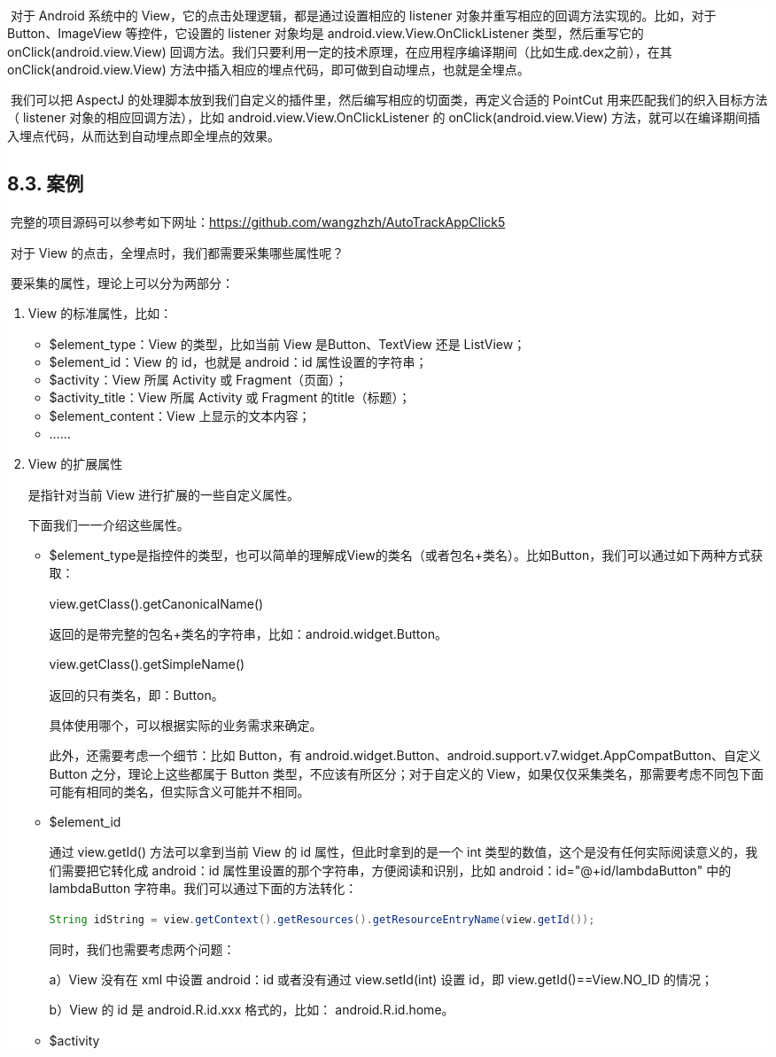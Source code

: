 ​		对于 Android 系统中的 View，它的点击处理逻辑，都是通过设置相应的 listener 对象并重写相应的回调方法实现的。比如，对于 Button、ImageView 等控件，它设置的 listener 对象均是 android.view.View.OnClickListener 类型，然后重写它的 onClick(android.view.View) 回调方法。我们只要利用一定的技术原理，在应用程序编译期间（比如生成.dex之前），在其 onClick(android.view.View) 方法中插入相应的埋点代码，即可做到自动埋点，也就是全埋点。

​		我们可以把 AspectJ 的处理脚本放到我们自定义的插件里，然后编写相应的切面类，再定义合适的 PointCut 用来匹配我们的织入目标方法（ listener 对象的相应回调方法），比如 android.view.View.OnClickListener 的 onClick(android.view.View) 方法，就可以在编译期间插入埋点代码，从而达到自动埋点即全埋点的效果。

## 8.3. 案例

​		完整的项目源码可以参考如下网址：https://github.com/wangzhzh/AutoTrackAppClick5

​		对于 View 的点击，全埋点时，我们都需要采集哪些属性呢？

​		要采集的属性，理论上可以分为两部分：

1. View 的标准属性，比如：
   * $element_type：View 的类型，比如当前 View 是Button、TextView 还是 ListView；
   *  $element_id：View 的 id，也就是 android：id 属性设置的字符串；
   * $activity：View 所属 Activity 或 Fragment（页面）；
   * $activity_title：View 所属 Activity 或 Fragment 的title（标题）；
   * $element_content：View 上显示的文本内容；
   * ……

2. View 的扩展属性

   是指针对当前 View 进行扩展的一些自定义属性。

   下面我们一一介绍这些属性。

   * $element_type是指控件的类型，也可以简单的理解成View的类名（或者包名+类名）。比如Button，我们可以通过如下两种方式获取：

     view.getClass().getCanonicalName()

     返回的是带完整的包名+类名的字符串，比如：android.widget.Button。

     view.getClass().getSimpleName()

     返回的只有类名，即：Button。

     具体使用哪个，可以根据实际的业务需求来确定。

     此外，还需要考虑一个细节：比如 Button，有 android.widget.Button、android.support.v7.widget.AppCompatButton、自定义 Button 之分，理论上这些都属于 Button 类型，不应该有所区分；对于自定义的 View，如果仅仅采集类名，那需要考虑不同包下面可能有相同的类名，但实际含义可能并不相同。

   * $element_id

     通过 view.getId() 方法可以拿到当前 View 的 id 属性，但此时拿到的是一个 int 类型的数值，这个是没有任何实际阅读意义的，我们需要把它转化成 android：id 属性里设置的那个字符串，方便阅读和识别，比如 android：id="@+id/lambdaButton" 中的 lambdaButton 字符串。我们可以通过下面的方法转化：

     ```java
     String idString = view.getContext().getResources().getResourceEntryName(view.getId());
     ```

     同时，我们也需要考虑两个问题：

     a）View 没有在 xml 中设置 android：id 或者没有通过 view.setId(int) 设置 id，即 view.getId()==View.NO_ID 的情况；

     b）View 的 id 是 android.R.id.xxx 格式的，比如： android.R.id.home。

   * $activity
